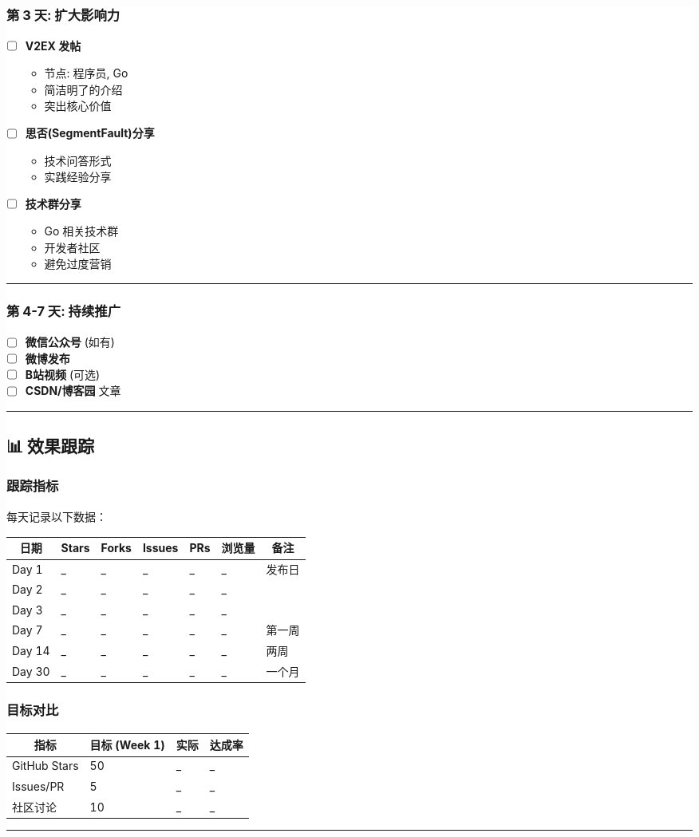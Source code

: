 
### 第 3 天: 扩大影响力

- [ ] **V2EX 发帖**
  - 节点: 程序员, Go
  - 简洁明了的介绍
  - 突出核心价值

- [ ] **思否(SegmentFault)分享**
  - 技术问答形式
  - 实践经验分享

- [ ] **技术群分享**
  - Go 相关技术群
  - 开发者社区
  - 避免过度营销

---

### 第 4-7 天: 持续推广

- [ ] **微信公众号** (如有)
- [ ] **微博发布**
- [ ] **B站视频** (可选)
- [ ] **CSDN/博客园** 文章

---

## 📊 效果跟踪

### 跟踪指标

每天记录以下数据：

| 日期 | Stars | Forks | Issues | PRs | 浏览量 | 备注 |
|------|-------|-------|--------|-----|--------|------|
| Day 1 | _ | _ | _ | _ | _ | 发布日 |
| Day 2 | _ | _ | _ | _ | _ | |
| Day 3 | _ | _ | _ | _ | _ | |
| Day 7 | _ | _ | _ | _ | _ | 第一周 |
| Day 14 | _ | _ | _ | _ | _ | 两周 |
| Day 30 | _ | _ | _ | _ | _ | 一个月 |

### 目标对比

| 指标 | 目标 (Week 1) | 实际 | 达成率 |
|------|---------------|------|--------|
| GitHub Stars | 50 | _ | _ |
| Issues/PR | 5 | _ | _ |
| 社区讨论 | 10 | _ | _ |

---